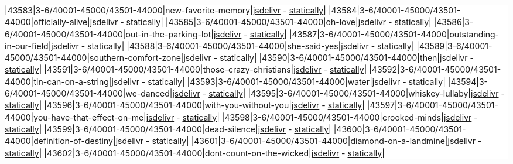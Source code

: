 |43583|3-6/40001-45000/43501-44000|new-favorite-memory|[jsdelivr](https://cdn.jsdelivr.net/gh/dbchord/webp-c-1110x370_3-6/40001-45000/43501-44000/new-favorite-memory.webp) - [statically](https://cdn.statically.io/gh/dbchord/webp-c-1110x370_3-6/img/40001-45000/43501-44000/new-favorite-memory.webp)|
|43584|3-6/40001-45000/43501-44000|officially-alive|[jsdelivr](https://cdn.jsdelivr.net/gh/dbchord/webp-c-1110x370_3-6/40001-45000/43501-44000/officially-alive.webp) - [statically](https://cdn.statically.io/gh/dbchord/webp-c-1110x370_3-6/img/40001-45000/43501-44000/officially-alive.webp)|
|43585|3-6/40001-45000/43501-44000|oh-love|[jsdelivr](https://cdn.jsdelivr.net/gh/dbchord/webp-c-1110x370_3-6/40001-45000/43501-44000/oh-love.webp) - [statically](https://cdn.statically.io/gh/dbchord/webp-c-1110x370_3-6/img/40001-45000/43501-44000/oh-love.webp)|
|43586|3-6/40001-45000/43501-44000|out-in-the-parking-lot|[jsdelivr](https://cdn.jsdelivr.net/gh/dbchord/webp-c-1110x370_3-6/40001-45000/43501-44000/out-in-the-parking-lot.webp) - [statically](https://cdn.statically.io/gh/dbchord/webp-c-1110x370_3-6/img/40001-45000/43501-44000/out-in-the-parking-lot.webp)|
|43587|3-6/40001-45000/43501-44000|outstanding-in-our-field|[jsdelivr](https://cdn.jsdelivr.net/gh/dbchord/webp-c-1110x370_3-6/40001-45000/43501-44000/outstanding-in-our-field.webp) - [statically](https://cdn.statically.io/gh/dbchord/webp-c-1110x370_3-6/img/40001-45000/43501-44000/outstanding-in-our-field.webp)|
|43588|3-6/40001-45000/43501-44000|she-said-yes|[jsdelivr](https://cdn.jsdelivr.net/gh/dbchord/webp-c-1110x370_3-6/40001-45000/43501-44000/she-said-yes.webp) - [statically](https://cdn.statically.io/gh/dbchord/webp-c-1110x370_3-6/img/40001-45000/43501-44000/she-said-yes.webp)|
|43589|3-6/40001-45000/43501-44000|southern-comfort-zone|[jsdelivr](https://cdn.jsdelivr.net/gh/dbchord/webp-c-1110x370_3-6/40001-45000/43501-44000/southern-comfort-zone.webp) - [statically](https://cdn.statically.io/gh/dbchord/webp-c-1110x370_3-6/img/40001-45000/43501-44000/southern-comfort-zone.webp)|
|43590|3-6/40001-45000/43501-44000|then|[jsdelivr](https://cdn.jsdelivr.net/gh/dbchord/webp-c-1110x370_3-6/40001-45000/43501-44000/then.webp) - [statically](https://cdn.statically.io/gh/dbchord/webp-c-1110x370_3-6/img/40001-45000/43501-44000/then.webp)|
|43591|3-6/40001-45000/43501-44000|those-crazy-christians|[jsdelivr](https://cdn.jsdelivr.net/gh/dbchord/webp-c-1110x370_3-6/40001-45000/43501-44000/those-crazy-christians.webp) - [statically](https://cdn.statically.io/gh/dbchord/webp-c-1110x370_3-6/img/40001-45000/43501-44000/those-crazy-christians.webp)|
|43592|3-6/40001-45000/43501-44000|tin-can-on-a-string|[jsdelivr](https://cdn.jsdelivr.net/gh/dbchord/webp-c-1110x370_3-6/40001-45000/43501-44000/tin-can-on-a-string.webp) - [statically](https://cdn.statically.io/gh/dbchord/webp-c-1110x370_3-6/img/40001-45000/43501-44000/tin-can-on-a-string.webp)|
|43593|3-6/40001-45000/43501-44000|water|[jsdelivr](https://cdn.jsdelivr.net/gh/dbchord/webp-c-1110x370_3-6/40001-45000/43501-44000/water.webp) - [statically](https://cdn.statically.io/gh/dbchord/webp-c-1110x370_3-6/img/40001-45000/43501-44000/water.webp)|
|43594|3-6/40001-45000/43501-44000|we-danced|[jsdelivr](https://cdn.jsdelivr.net/gh/dbchord/webp-c-1110x370_3-6/40001-45000/43501-44000/we-danced.webp) - [statically](https://cdn.statically.io/gh/dbchord/webp-c-1110x370_3-6/img/40001-45000/43501-44000/we-danced.webp)|
|43595|3-6/40001-45000/43501-44000|whiskey-lullaby|[jsdelivr](https://cdn.jsdelivr.net/gh/dbchord/webp-c-1110x370_3-6/40001-45000/43501-44000/whiskey-lullaby.webp) - [statically](https://cdn.statically.io/gh/dbchord/webp-c-1110x370_3-6/img/40001-45000/43501-44000/whiskey-lullaby.webp)|
|43596|3-6/40001-45000/43501-44000|with-you-without-you|[jsdelivr](https://cdn.jsdelivr.net/gh/dbchord/webp-c-1110x370_3-6/40001-45000/43501-44000/with-you-without-you.webp) - [statically](https://cdn.statically.io/gh/dbchord/webp-c-1110x370_3-6/img/40001-45000/43501-44000/with-you-without-you.webp)|
|43597|3-6/40001-45000/43501-44000|you-have-that-effect-on-me|[jsdelivr](https://cdn.jsdelivr.net/gh/dbchord/webp-c-1110x370_3-6/40001-45000/43501-44000/you-have-that-effect-on-me.webp) - [statically](https://cdn.statically.io/gh/dbchord/webp-c-1110x370_3-6/img/40001-45000/43501-44000/you-have-that-effect-on-me.webp)|
|43598|3-6/40001-45000/43501-44000|crooked-minds|[jsdelivr](https://cdn.jsdelivr.net/gh/dbchord/webp-c-1110x370_3-6/40001-45000/43501-44000/crooked-minds.webp) - [statically](https://cdn.statically.io/gh/dbchord/webp-c-1110x370_3-6/img/40001-45000/43501-44000/crooked-minds.webp)|
|43599|3-6/40001-45000/43501-44000|dead-silence|[jsdelivr](https://cdn.jsdelivr.net/gh/dbchord/webp-c-1110x370_3-6/40001-45000/43501-44000/dead-silence.webp) - [statically](https://cdn.statically.io/gh/dbchord/webp-c-1110x370_3-6/img/40001-45000/43501-44000/dead-silence.webp)|
|43600|3-6/40001-45000/43501-44000|definition-of-destiny|[jsdelivr](https://cdn.jsdelivr.net/gh/dbchord/webp-c-1110x370_3-6/40001-45000/43501-44000/definition-of-destiny.webp) - [statically](https://cdn.statically.io/gh/dbchord/webp-c-1110x370_3-6/img/40001-45000/43501-44000/definition-of-destiny.webp)|
|43601|3-6/40001-45000/43501-44000|diamond-on-a-landmine|[jsdelivr](https://cdn.jsdelivr.net/gh/dbchord/webp-c-1110x370_3-6/40001-45000/43501-44000/diamond-on-a-landmine.webp) - [statically](https://cdn.statically.io/gh/dbchord/webp-c-1110x370_3-6/img/40001-45000/43501-44000/diamond-on-a-landmine.webp)|
|43602|3-6/40001-45000/43501-44000|dont-count-on-the-wicked|[jsdelivr](https://cdn.jsdelivr.net/gh/dbchord/webp-c-1110x370_3-6/40001-45000/43501-44000/dont-count-on-the-wicked.webp) - [statically](https://cdn.statically.io/gh/dbchord/webp-c-1110x370_3-6/img/40001-45000/43501-44000/dont-count-on-the-wicked.webp)|